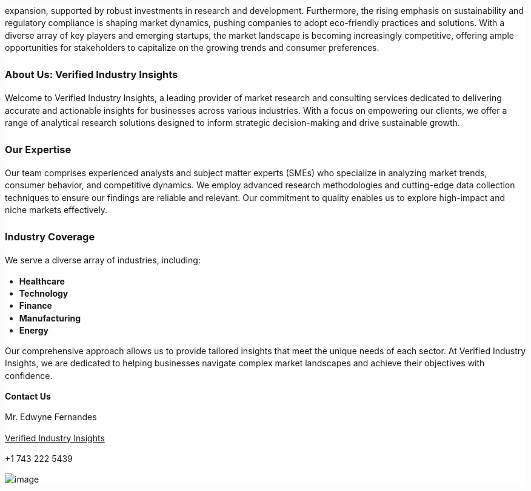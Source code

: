 expansion, supported by robust investments in research and development. Furthermore, the rising emphasis on sustainability and regulatory compliance is shaping market dynamics, pushing companies to adopt eco-friendly practices and solutions. With a diverse array of key players and emerging startups, the market landscape is becoming increasingly competitive, offering ample opportunities for stakeholders to capitalize on the growing trends and consumer preferences.</p><h3>About Us: Verified Industry Insights</h3><p>Welcome to Verified Industry Insights, a leading provider of market research and consulting services dedicated to delivering accurate and actionable insights for businesses across various industries. With a focus on empowering our clients, we offer a range of analytical research solutions designed to inform strategic decision-making and drive sustainable growth.</p><h3>Our Expertise</h3><p>Our team comprises experienced analysts and subject matter experts (SMEs) who specialize in analyzing market trends, consumer behavior, and competitive dynamics. We employ advanced research methodologies and cutting-edge data collection techniques to ensure our findings are reliable and relevant. Our commitment to quality enables us to explore high-impact and niche markets effectively.</p><h3>Industry Coverage</h3><p>We serve a diverse array of industries, including:</p><ul><li><strong>Healthcare</strong></li><li><strong>Technology</strong></li><li><strong>Finance</strong></li><li><strong>Manufacturing</strong></li><li><strong>Energy</strong></li></ul><p>Our comprehensive approach allows us to provide tailored insights that meet the unique needs of each sector. At Verified Industry Insights, we are dedicated to helping businesses navigate complex market landscapes and achieve their objectives with confidence.</p><p><strong>Contact Us</strong></p><p>Mr. Edwyne Fernandes</p><p><a href="https://www.verifiedindustryinsights.com/">Verified Industry Insights</a></p><p>+1 743 222 5439</p>
![image](https://github.com/user-attachments/assets/73a20157-7e7a-4f44-bdde-596d19f288a2)
